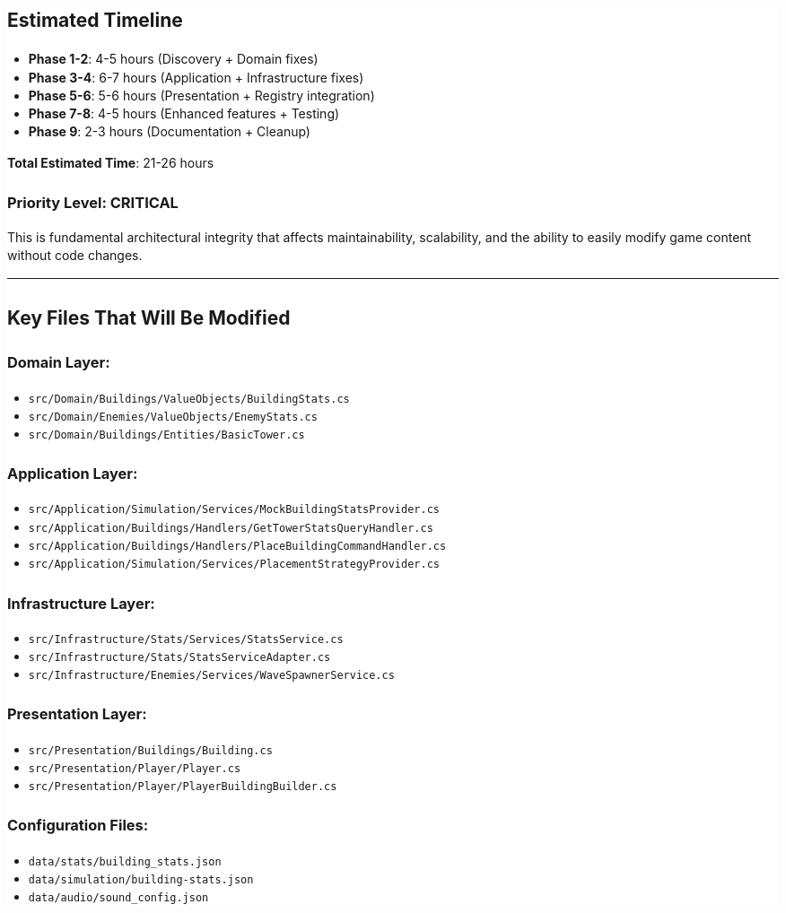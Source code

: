 ## **Estimated Timeline**

- **Phase 1-2**: 4-5 hours (Discovery + Domain fixes)
- **Phase 3-4**: 6-7 hours (Application + Infrastructure fixes)  
- **Phase 5-6**: 5-6 hours (Presentation + Registry integration)
- **Phase 7-8**: 4-5 hours (Enhanced features + Testing)
- **Phase 9**: 2-3 hours (Documentation + Cleanup)

**Total Estimated Time**: 21-26 hours

### **Priority Level: CRITICAL**
This is fundamental architectural integrity that affects maintainability, scalability, and the ability to easily modify game content without code changes.

---

## **Key Files That Will Be Modified**

### **Domain Layer:**
- `src/Domain/Buildings/ValueObjects/BuildingStats.cs`
- `src/Domain/Enemies/ValueObjects/EnemyStats.cs`
- `src/Domain/Buildings/Entities/BasicTower.cs`

### **Application Layer:**
- `src/Application/Simulation/Services/MockBuildingStatsProvider.cs`
- `src/Application/Buildings/Handlers/GetTowerStatsQueryHandler.cs`
- `src/Application/Buildings/Handlers/PlaceBuildingCommandHandler.cs`
- `src/Application/Simulation/Services/PlacementStrategyProvider.cs`

### **Infrastructure Layer:**
- `src/Infrastructure/Stats/Services/StatsService.cs`
- `src/Infrastructure/Stats/StatsServiceAdapter.cs`
- `src/Infrastructure/Enemies/Services/WaveSpawnerService.cs`

### **Presentation Layer:**
- `src/Presentation/Buildings/Building.cs`
- `src/Presentation/Player/Player.cs`
- `src/Presentation/Player/PlayerBuildingBuilder.cs`

### **Configuration Files:**
- `data/stats/building_stats.json`
- `data/simulation/building-stats.json`
- `data/audio/sound_config.json`
